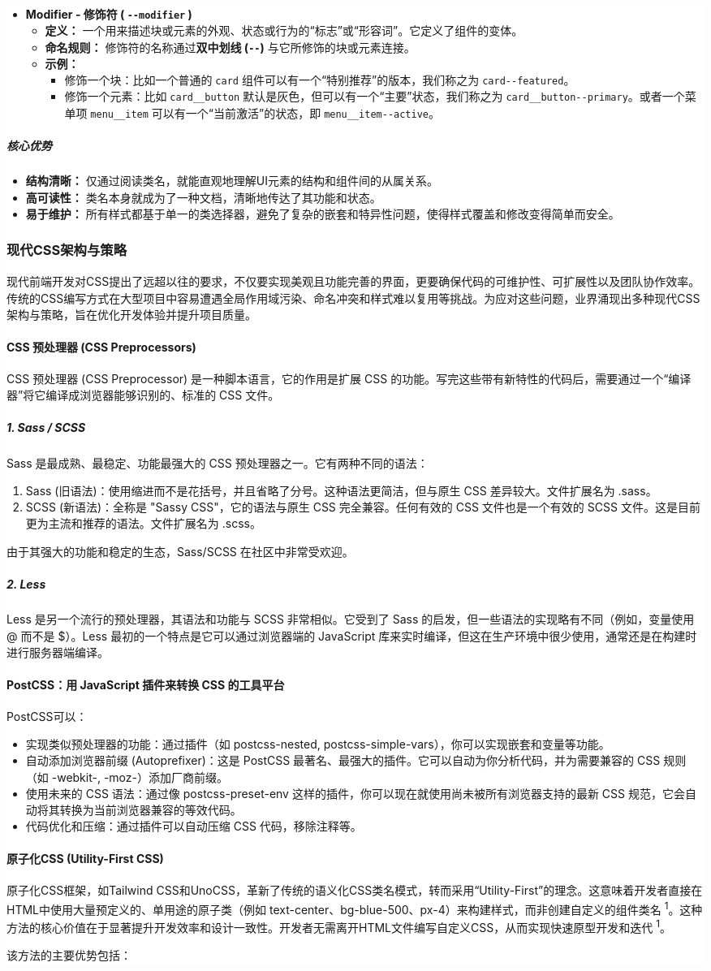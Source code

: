 - **Modifier - 修饰符 ( `--modifier` )**
  - **定义：** 一个用来描述块或元素的外观、状态或行为的“标志”或“形容词”。它定义了组件的变体。
  - **命名规则：** 修饰符的名称通过**双中划线 (`--`)** 与它所修饰的块或元素连接。
  - **示例：**
    - 修饰一个块：比如一个普通的 `card` 组件可以有一个“特别推荐”的版本，我们称之为 `card--featured`。
    - 修饰一个元素：比如 `card__button` 默认是灰色，但可以有一个“主要”状态，我们称之为 `card__button--primary`。或者一个菜单项 `menu__item` 可以有一个“当前激活”的状态，即 `menu__item--active`。

##### **核心优势**

- **结构清晰：** 仅通过阅读类名，就能直观地理解UI元素的结构和组件间的从属关系。
- **高可读性：** 类名本身就成为了一种文档，清晰地传达了其功能和状态。
- **易于维护：** 所有样式都基于单一的类选择器，避免了复杂的嵌套和特异性问题，使得样式覆盖和修改变得简单而安全。

### **现代CSS架构与策略**

现代前端开发对CSS提出了远超以往的要求，不仅要实现美观且功能完善的界面，更要确保代码的可维护性、可扩展性以及团队协作效率。传统的CSS编写方式在大型项目中容易遭遇全局作用域污染、命名冲突和样式难以复用等挑战。为应对这些问题，业界涌现出多种现代CSS架构与策略，旨在优化开发体验并提升项目质量。

#### **CSS 预处理器 (CSS Preprocessors)**

CSS 预处理器 (CSS Preprocessor) 是一种脚本语言，它的作用是扩展 CSS 的功能。写完这些带有新特性的代码后，需要通过一个“编译器”将它编译成浏览器能够识别的、标准的 CSS 文件。

##### **1. Sass / SCSS**

Sass 是最成熟、最稳定、功能最强大的 CSS 预处理器之一。它有两种不同的语法：

1. Sass (旧语法)：使用缩进而不是花括号，并且省略了分号。这种语法更简洁，但与原生 CSS 差异较大。文件扩展名为 .sass。
2. SCSS (新语法)：全称是 "Sassy CSS"，它的语法与原生 CSS 完全兼容。任何有效的 CSS 文件也是一个有效的 SCSS 文件。这是目前更为主流和推荐的语法。文件扩展名为 .scss。

由于其强大的功能和稳定的生态，Sass/SCSS 在社区中非常受欢迎。

##### **2. Less**

Less 是另一个流行的预处理器，其语法和功能与 SCSS 非常相似。它受到了 Sass 的启发，但一些语法的实现略有不同（例如，变量使用 @ 而不是 $）。Less 最初的一个特点是它可以通过浏览器端的 JavaScript 库来实时编译，但这在生产环境中很少使用，通常还是在构建时进行服务器端编译。

#### **PostCSS：用 JavaScript 插件来转换 CSS 的工具平台**

PostCSS可以：

- 实现类似预处理器的功能：通过插件（如 postcss-nested, postcss-simple-vars），你可以实现嵌套和变量等功能。
- 自动添加浏览器前缀 (Autoprefixer)：这是 PostCSS 最著名、最强大的插件。它可以自动为你分析代码，并为需要兼容的 CSS 规则（如 -webkit-, -moz-）添加厂商前缀。
- 使用未来的 CSS 语法：通过像 postcss-preset-env 这样的插件，你可以现在就使用尚未被所有浏览器支持的最新 CSS 规范，它会自动将其转换为当前浏览器兼容的等效代码。
- 代码优化和压缩：通过插件可以自动压缩 CSS 代码，移除注释等。

#### **原子化CSS (Utility-First CSS)**

原子化CSS框架，如Tailwind CSS和UnoCSS，革新了传统的语义化CSS类名模式，转而采用“Utility-First”的理念。这意味着开发者直接在HTML中使用大量预定义的、单用途的原子类（例如 text-center、bg-blue-500、px-4）来构建样式，而非创建自定义的组件类名 <sup>1</sup>。这种方法的核心价值在于显著提升开发效率和设计一致性。开发者无需离开HTML文件编写自定义CSS，从而实现快速原型开发和迭代 <sup>1</sup>。

该方法的主要优势包括：
